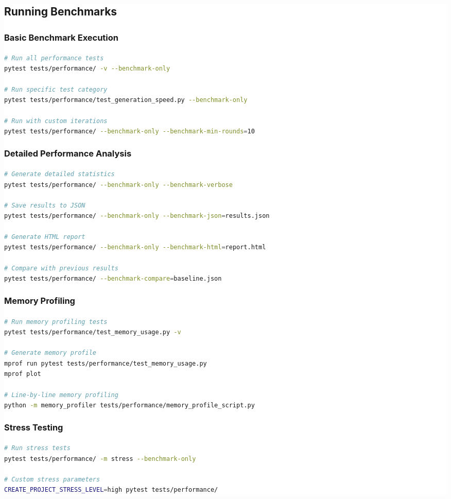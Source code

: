## Running Benchmarks

### Basic Benchmark Execution

```bash
# Run all performance tests
pytest tests/performance/ -v --benchmark-only

# Run specific test category
pytest tests/performance/test_generation_speed.py --benchmark-only

# Run with custom iterations
pytest tests/performance/ --benchmark-only --benchmark-min-rounds=10
```

### Detailed Performance Analysis

```bash
# Generate detailed statistics
pytest tests/performance/ --benchmark-only --benchmark-verbose

# Save results to JSON
pytest tests/performance/ --benchmark-only --benchmark-json=results.json

# Generate HTML report
pytest tests/performance/ --benchmark-only --benchmark-html=report.html

# Compare with previous results
pytest tests/performance/ --benchmark-compare=baseline.json
```

### Memory Profiling

```bash
# Run memory profiling tests
pytest tests/performance/test_memory_usage.py -v

# Generate memory profile
mprof run pytest tests/performance/test_memory_usage.py
mprof plot

# Line-by-line memory profiling
python -m memory_profiler tests/performance/memory_profile_script.py
```

### Stress Testing

```bash
# Run stress tests
pytest tests/performance/ -m stress --benchmark-only

# Custom stress parameters
CREATE_PROJECT_STRESS_LEVEL=high pytest tests/performance/
```
